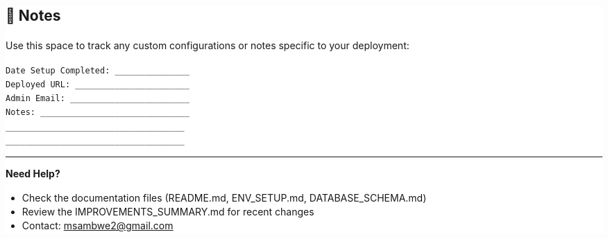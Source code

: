 
## 📝 Notes

Use this space to track any custom configurations or notes specific to your deployment:

```
Date Setup Completed: _______________
Deployed URL: _______________________
Admin Email: ________________________
Notes: ______________________________
____________________________________
____________________________________
```

---

**Need Help?**
- Check the documentation files (README.md, ENV_SETUP.md, DATABASE_SCHEMA.md)
- Review the IMPROVEMENTS_SUMMARY.md for recent changes
- Contact: msambwe2@gmail.com

